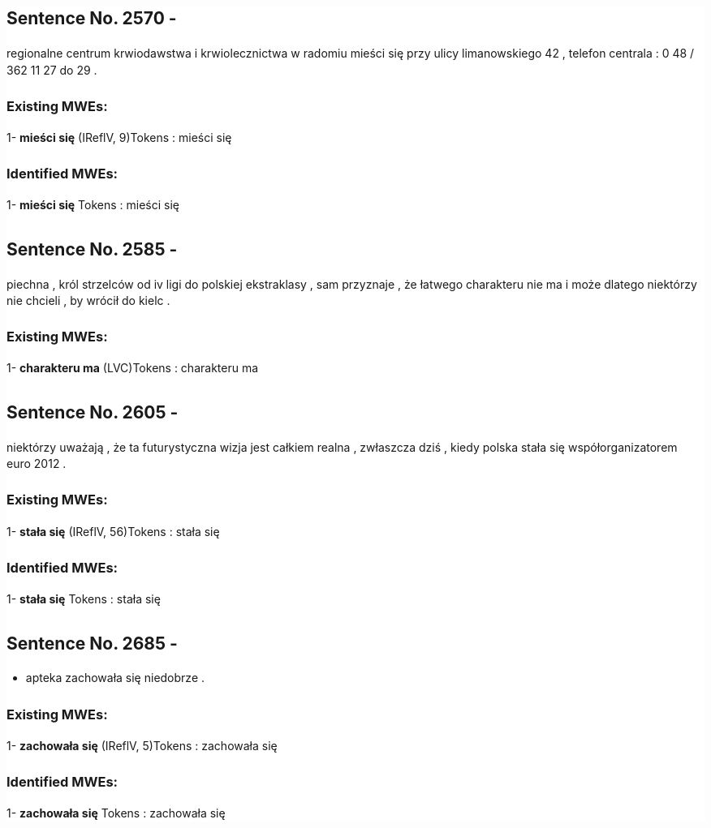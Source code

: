 ## Sentence No. 2570 - 
regionalne centrum krwiodawstwa i krwiolecznictwa w radomiu mieści się przy ulicy limanowskiego 42 , telefon centrala : 0 48 / 362 11 27 do 29 . 
### Existing MWEs: 
1- **mieści się** (IReflV, 9)Tokens : 
mieści
się

### Identified MWEs: 
1- **mieści się** Tokens : 
mieści
się

## Sentence No. 2585 - 
piechna , król strzelców od iv ligi do polskiej ekstraklasy , sam przyznaje , że łatwego charakteru nie ma i może dlatego niektórzy nie chcieli , by wrócił do kielc . 
### Existing MWEs: 
1- **charakteru ma** (LVC)Tokens : 
charakteru
ma

## Sentence No. 2605 - 
niektórzy uważają , że ta futurystyczna wizja jest całkiem realna , zwłaszcza dziś , kiedy polska stała się współorganizatorem euro 2012 . 
### Existing MWEs: 
1- **stała się** (IReflV, 56)Tokens : 
stała
się

### Identified MWEs: 
1- **stała się** Tokens : 
stała
się

## Sentence No. 2685 - 
- apteka zachowała się niedobrze . 
### Existing MWEs: 
1- **zachowała się** (IReflV, 5)Tokens : 
zachowała
się

### Identified MWEs: 
1- **zachowała się** Tokens : 
zachowała
się
